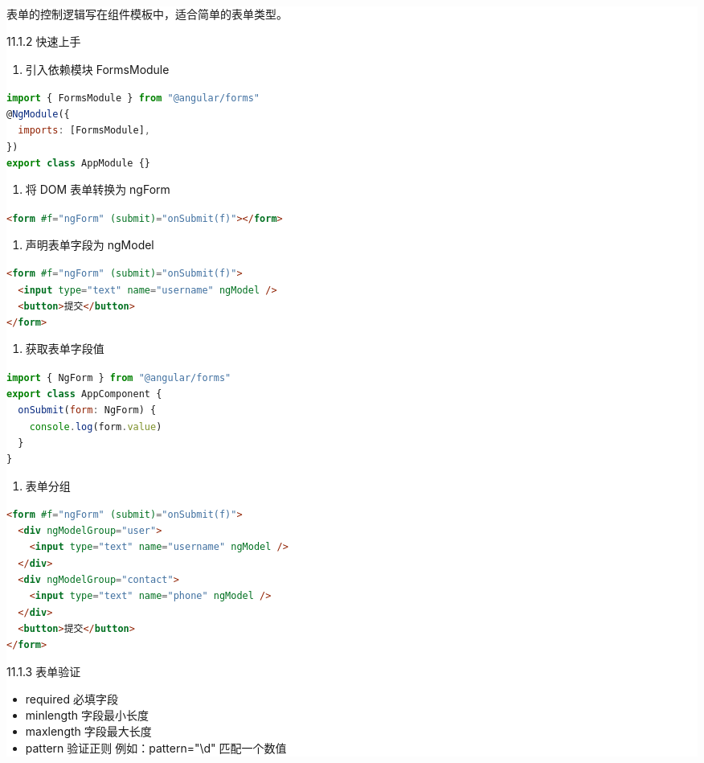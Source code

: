 表单的控制逻辑写在组件模板中，适合简单的表单类型。

11.1.2 快速上手

1. 引入依赖模块 FormsModule

```javascript
import { FormsModule } from "@angular/forms"
@NgModule({
  imports: [FormsModule],
})
export class AppModule {}
```

1. 将 DOM 表单转换为 ngForm

```html
<form #f="ngForm" (submit)="onSubmit(f)"></form>
```

1. 声明表单字段为 ngModel

```html
<form #f="ngForm" (submit)="onSubmit(f)">
  <input type="text" name="username" ngModel />
  <button>提交</button>
</form>
```

1. 获取表单字段值

```javascript
import { NgForm } from "@angular/forms"
export class AppComponent {
  onSubmit(form: NgForm) {
    console.log(form.value)
  }
}
```

1. 表单分组

```html
<form #f="ngForm" (submit)="onSubmit(f)">
  <div ngModelGroup="user">
    <input type="text" name="username" ngModel />
  </div>
  <div ngModelGroup="contact">
    <input type="text" name="phone" ngModel />
  </div>
  <button>提交</button>
</form>
```

11.1.3 表单验证

- required 必填字段
- minlength 字段最小长度
- maxlength 字段最大长度
- pattern 验证正则 例如：pattern="\d" 匹配一个数值
